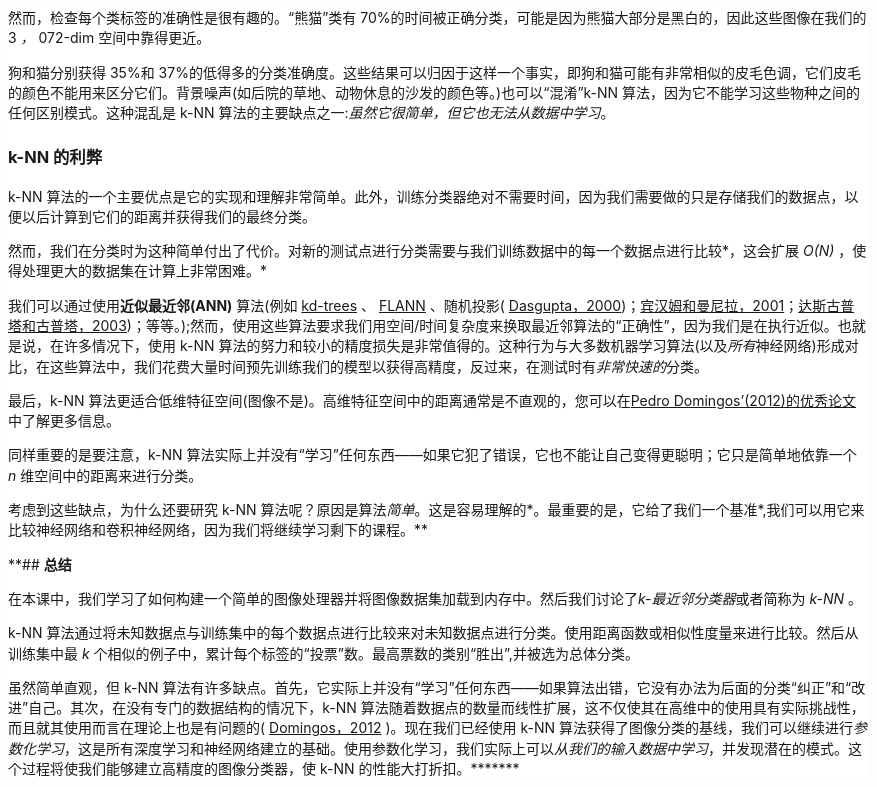 然而，检查每个类标签的准确性是很有趣的。“熊猫”类有 70%的时间被正确分类，可能是因为熊猫大部分是黑白的，因此这些图像在我们的 3 *，* 072-dim 空间中靠得更近。

狗和猫分别获得 35%和 37%的低得多的分类准确度。这些结果可以归因于这样一个事实，即狗和猫可能有非常相似的皮毛色调，它们皮毛的颜色不能用来区分它们。背景噪声(如后院的草地、动物休息的沙发的颜色等。)也可以“混淆”k-NN 算法，因为它不能学习这些物种之间的任何区别模式。这种混乱是 k-NN 算法的主要缺点之一:*虽然它很简单，但它也无法从数据中学习*。

### **k-NN 的利弊**

k-NN 算法的一个主要优点是它的实现和理解非常简单。此外，训练分类器绝对不需要时间，因为我们需要做的只是存储我们的数据点，以便以后计算到它们的距离并获得我们的最终分类。

然而，我们在分类时为这种简单付出了代价。对新的测试点进行分类需要与我们训练数据中的每一个数据点进行比较*，这会扩展 *O(N)* ，使得处理更大的数据集在计算上非常困难。*

我们可以通过使用**近似最近邻(ANN)** 算法(例如 [kd-trees](http://doi.acm.org/10.1145/361002.361007) 、 [FLANN](https://ieeexplore.ieee.org/document/6809191) 、随机投影( [Dasgupta，2000](http://dl.acm.org/citation.cfm?id=647234.719759))；[宾汉姆和曼尼拉，2001](http://doi.acm.org/10.1145/502512.502546)；[达斯古普塔和古普塔，2003](http://dx.doi.org/10.1002/rsa.10073))；等等。);然而，使用这些算法要求我们用空间/时间复杂度来换取最近邻算法的“正确性”，因为我们是在执行近似。也就是说，在许多情况下，使用 k-NN 算法的努力和较小的精度损失是非常值得的。这种行为与大多数机器学习算法(以及*所有*神经网络)形成对比，在这些算法中，我们花费大量时间预先训练我们的模型以获得高精度，反过来，在测试时有*非常快速的*分类。

最后，k-NN 算法更适合低维特征空间(图像不是)。高维特征空间中的距离通常是不直观的，您可以在[Pedro Domingos’(2012)的优秀论文](http://doi.acm.org/10.1145/2347736.2347755)中了解更多信息。

同样重要的是要注意，k-NN 算法实际上并没有“学习”任何东西——如果它犯了错误，它也不能让自己变得更聪明；它只是简单地依靠一个 *n* 维空间中的距离来进行分类。

考虑到这些缺点，为什么还要研究 k-NN 算法呢？原因是算法*简单*。这是容易理解的*。最重要的是，它给了我们一个基准*,我们可以用它来比较神经网络和卷积神经网络，因为我们将继续学习剩下的课程。**

 **## **总结**

在本课中，我们学习了如何构建一个简单的图像处理器并将图像数据集加载到内存中。然后我们讨论了*k-最近邻分类器*或者简称为 *k-NN* 。

k-NN 算法通过将未知数据点与训练集中的每个数据点进行比较来对未知数据点进行分类。使用距离函数或相似性度量来进行比较。然后从训练集中最 *k* 个相似的例子中，累计每个标签的“投票”数。最高票数的类别“胜出”,并被选为总体分类。

虽然简单直观，但 k-NN 算法有许多缺点。首先，它实际上并没有“学习”任何东西——如果算法出错，它没有办法为后面的分类“纠正”和“改进”自己。其次，在没有专门的数据结构的情况下，k-NN 算法随着数据点的数量而线性扩展，这不仅使其在高维中的使用具有实际挑战性，而且就其使用而言在理论上也是有问题的( [Domingos，2012](http://doi.acm.org/10.1145/2347736.2347755) )。现在我们已经使用 k-NN 算法获得了图像分类的基线，我们可以继续进行*参数化学习*，这是所有深度学习和神经网络建立的基础。使用参数化学习，我们实际上可以*从我们的输入数据中学习*，并发现潜在的模式。这个过程将使我们能够建立高精度的图像分类器，使 k-NN 的性能大打折扣。*******